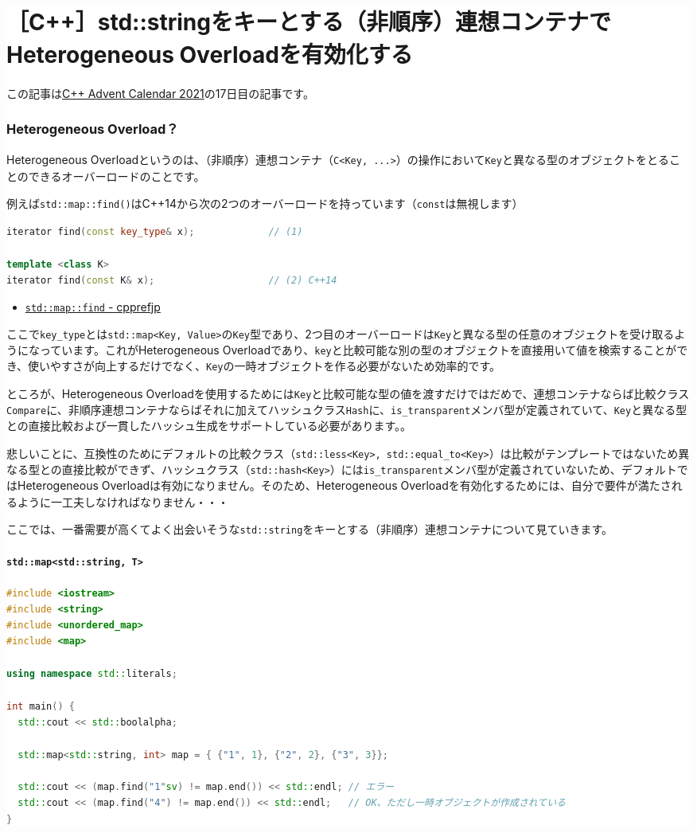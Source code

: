 # ［C++］std::stringをキーとする（非順序）連想コンテナでHeterogeneous Overloadを有効化する

この記事は[C++ Advent Calendar 2021](https://qiita.com/advent-calendar/2021/cxx)の17日目の記事です。

### Heterogeneous Overload？

Heterogeneous Overloadというのは、（非順序）連想コンテナ（`C<Key, ...>`）の操作において`Key`と異なる型のオブジェクトをとることのできるオーバーロードのことです。

例えば`std::map::find()`はC++14から次の2つのオーバーロードを持っています（`const`は無視します）

```cpp
iterator find(const key_type& x);             // (1)

template <class K>
iterator find(const K& x);                    // (2) C++14
```

- [`std::map::find` - cpprefjp](https://cpprefjp.github.io/reference/map/map/find.html)


ここで`key_type`とは`std::map<Key, Value>`の`Key`型であり、2つ目のオーバーロードは`Key`と異なる型の任意のオブジェクトを受け取るようになっています。これがHeterogeneous Overloadであり、`key`と比較可能な別の型のオブジェクトを直接用いて値を検索することができ、使いやすさが向上するだけでなく、`Key`の一時オブジェクトを作る必要がないため効率的です。

ところが、Heterogeneous Overloadを使用するためには`Key`と比較可能な型の値を渡すだけではだめで、連想コンテナならば比較クラス`Compare`に、非順序連想コンテナならばそれに加えてハッシュクラス`Hash`に、`is_transparent`メンバ型が定義されていて、`Key`と異なる型との直接比較および一貫したハッシュ生成をサポートしている必要があります。。

悲しいことに、互換性のためにデフォルトの比較クラス（`std::less<Key>, std::equal_to<Key>`）は比較がテンプレートではないため異なる型との直接比較ができず、ハッシュクラス（`std::hash<Key>`）には`is_transparent`メンバ型が定義されていないため、デフォルトではHeterogeneous Overloadは有効になりません。そのため、Heterogeneous Overloadを有効化するためには、自分で要件が満たされるように一工夫しなければなりません・・・

ここでは、一番需要が高くてよく出会いそうな`std::string`をキーとする（非順序）連想コンテナについて見ていきます。

#### `std::map<std::string, T>`

```cpp
#include <iostream>
#include <string>
#include <unordered_map>
#include <map>

using namespace std::literals;

int main() {
  std::cout << std::boolalpha;

  std::map<std::string, int> map = { {"1", 1}, {"2", 2}, {"3", 3}};

  std::cout << (map.find("1"sv) != map.end()) << std::endl; // エラー
  std::cout << (map.find("4") != map.end()) << std::endl;   // OK、ただし一時オブジェクトが作成されている
}
```
